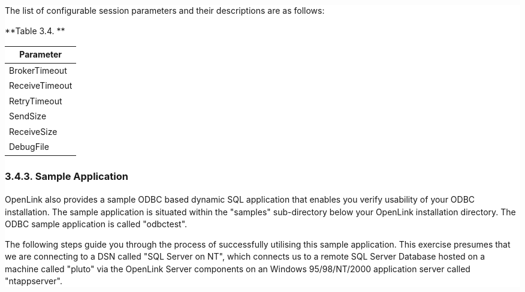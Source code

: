 The list of configurable session parameters and their descriptions are
as follows:

<div id="id2895" class="table">

**Table 3.4. **

<div class="table-contents">

| Parameter      |
|----------------|
| BrokerTimeout  |
| ReceiveTimeout |
| RetryTimeout   |
| SendSize       |
| ReceiveSize    |
| DebugFile      |

</div>

</div>

  

</div>

</div>

<div id="mt_Sample_App" class="section">

<div class="titlepage">

<div>

<div>

### 3.4.3. Sample Application

</div>

</div>

</div>

OpenLink also provides a sample ODBC based dynamic SQL application that
enables you verify usability of your ODBC installation. The sample
application is situated within the "samples" sub-directory below your
OpenLink installation directory. The ODBC sample application is called
"odbctest".

The following steps guide you through the process of successfully
utilising this sample application. This exercise presumes that we are
connecting to a DSN called "SQL Server on NT", which connects us to a
remote SQL Server Database hosted on a machine called "pluto" via the
OpenLink Server components on an Windows 95/98/NT/2000 application
server called "ntappserver".
